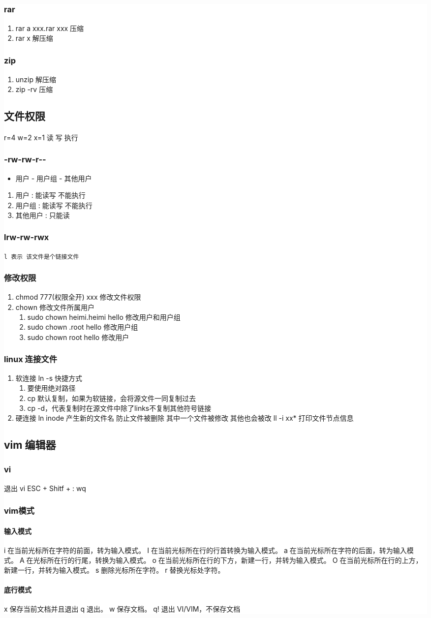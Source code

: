 ### rar
1. rar a xxx.rar xxx 压缩
2. rar x 解压缩

### zip
1. unzip 解压缩
2. zip -rv 压缩

## 文件权限
r=4  w=2  x=1
读 写 执行

### -rw-rw-r--

- 用户 - 用户组 - 其他用户
1. 用户 :  能读写 不能执行
2. 用户组 : 能读写 不能执行
3. 其他用户 : 只能读
### lrw-rw-rwx
    l 表示 该文件是个链接文件
### 修改权限
1. chmod 777(权限全开) xxx  修改文件权限
2. chown             修改文件所属用户
   1. sudo chown heimi.heimi hello 修改用户和用户组
   2. sudo chown .root hello 修改用户组
   3. sudo chown root hello 修改用户

### linux 连接文件
1. 软连接 ln -s 快捷方式
   1. 要使用绝对路径
   2. cp 默认复制，如果为软链接，会将源文件一同复制过去
   3. cp -d，代表复制时在源文件中除了links不复制其他符号链接
2. 硬连接 ln  inode 产生新的文件名
    防止文件被删除
    其中一个文件被修改 其他也会被改
    ll -i xx* 打印文件节点信息

## vim 编辑器
### vi 

退出 vi ESC + Shitf + :  wq
### vim模式
#### 输入模式

i 在当前光标所在字符的前面，转为输入模式。
I 在当前光标所在行的行首转换为输入模式。
a 在当前光标所在字符的后面，转为输入模式。
A 在光标所在行的行尾，转换为输入模式。
o 在当前光标所在行的下方，新建一行，并转为输入模式。
O 在当前光标所在行的上方，新建一行，并转为输入模式。
s 删除光标所在字符。
r 替换光标处字符。
#### 底行模式
x 保存当前文档并且退出
q 退出。
w 保存文档。
q! 退出 VI/VIM，不保存文档
